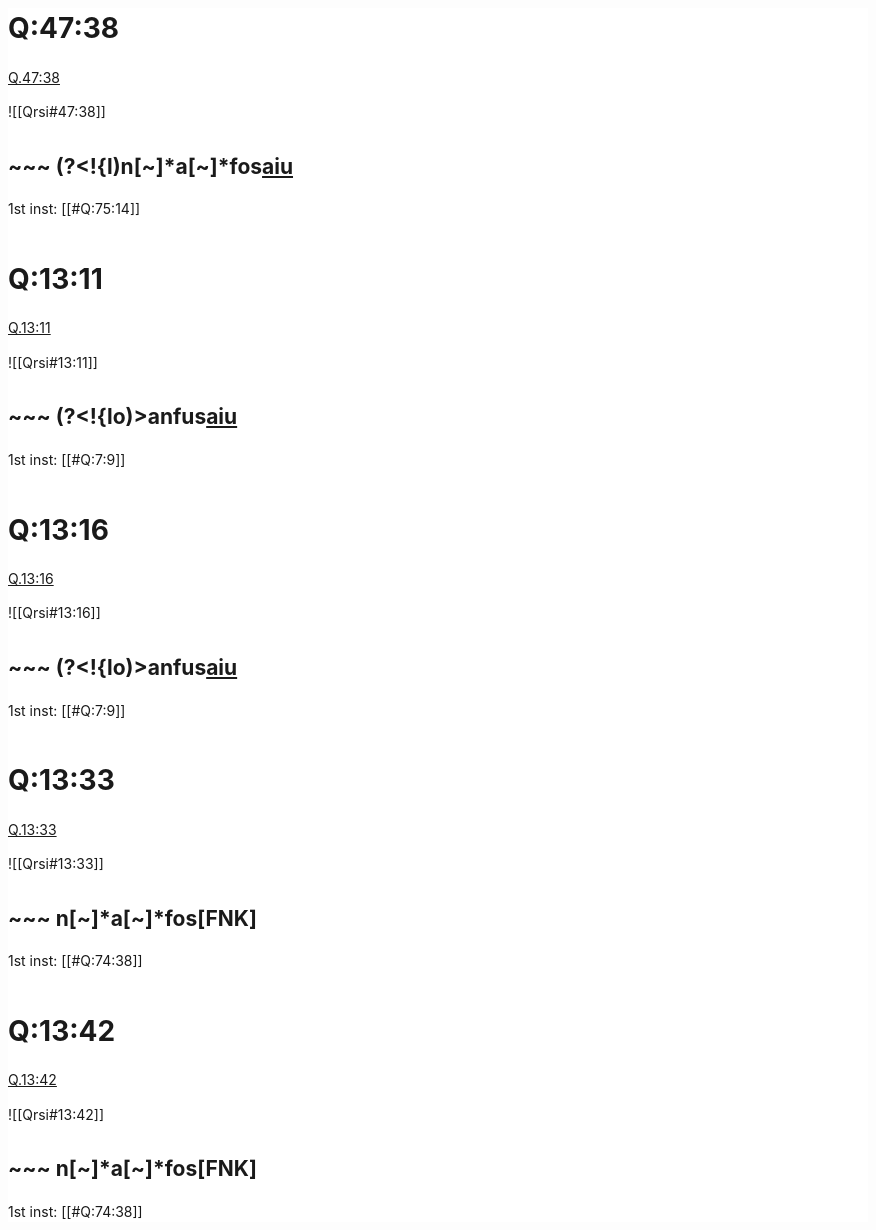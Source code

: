 
# Q:47:38
[Q.47:38](https://quran.com/47:38/tafsirs/ar-tafsir-al-tabari)

![[Qrsi#47:38]]

## ~~~ (?<!{l)n[~]*a[~]*fos[aiu](?=h|k|y|Y|n|$)
1st inst: [[#Q:75:14]]


# Q:13:11
[Q.13:11](https://quran.com/13:11/tafsirs/ar-tafsir-al-tabari)

![[Qrsi#13:11]]

## ~~~ (?<!{lo)>anfus[aiu](?=h|k|y|Y|n|$)
1st inst: [[#Q:7:9]]


# Q:13:16
[Q.13:16](https://quran.com/13:16/tafsirs/ar-tafsir-al-tabari)

![[Qrsi#13:16]]

## ~~~ (?<!{lo)>anfus[aiu](?=h|k|y|Y|n|$)
1st inst: [[#Q:7:9]]


# Q:13:33
[Q.13:33](https://quran.com/13:33/tafsirs/ar-tafsir-al-tabari)

![[Qrsi#13:33]]

## ~~~ n[~]*a[~]*fos[FNK]
1st inst: [[#Q:74:38]]


# Q:13:42
[Q.13:42](https://quran.com/13:42/tafsirs/ar-tafsir-al-tabari)

![[Qrsi#13:42]]

## ~~~ n[~]*a[~]*fos[FNK]
1st inst: [[#Q:74:38]]

